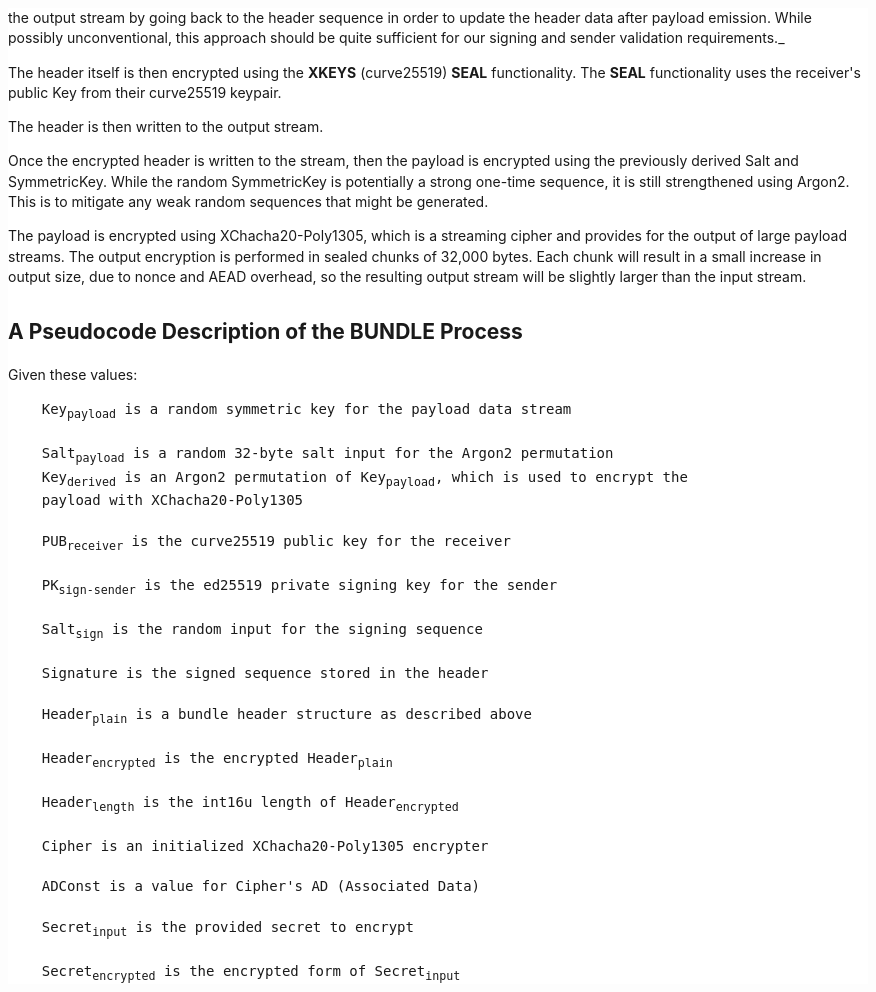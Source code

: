 the output stream by going back to the header sequence in order to update the header data after payload
emission.  While possibly unconventional, this approach should be quite sufficient for our signing and
sender validation requirements._

The header itself is then encrypted using the **XKEYS** (curve25519) **SEAL** functionality. The **SEAL**
functionality uses the receiver's public Key from their curve25519 keypair.

The header is then written to the output stream.

Once the encrypted header is written to the stream, then the payload is encrypted using the previously derived Salt and SymmetricKey.  While the random SymmetricKey is potentially a strong one-time sequence, it is still strengthened using Argon2. This is to mitigate any weak random sequences that might be generated.

The payload is encrypted using XChacha20-Poly1305, which is a streaming cipher and provides for the output of
large payload streams.  The output encryption is performed in sealed chunks of 32,000 bytes.  Each chunk
will result in a small increase in output size, due to nonce and AEAD overhead, so the resulting output
stream will be slightly larger than the input stream.

## A Pseudocode Description of the **BUNDLE** Process
Given these values:
<pre>
    Key<sub>payload</sub> is a random symmetric key for the payload data stream
    
    Salt<sub>payload</sub> is a random 32-byte salt input for the Argon2 permutation
    Key<sub>derived</sub> is an Argon2 permutation of Key<sub>payload</sub>, which is used to encrypt the
    payload with XChacha20-Poly1305
    
    PUB<sub>receiver</sub> is the curve25519 public key for the receiver
    
    PK<sub>sign-sender</sub> is the ed25519 private signing key for the sender
    
    Salt<sub>sign</sub> is the random input for the signing sequence
    
    Signature is the signed sequence stored in the header
    
    Header<sub>plain</sub> is a bundle header structure as described above
    
    Header<sub>encrypted</sub> is the encrypted Header<sub>plain</sub>
    
    Header<sub>length</sub> is the int16u length of Header<sub>encrypted</sub>
    
    Cipher is an initialized XChacha20-Poly1305 encrypter
    
    ADConst is a value for Cipher's AD (Associated Data)
    
    Secret<sub>input</sub> is the provided secret to encrypt
    
    Secret<sub>encrypted</sub> is the encrypted form of Secret<sub>input</sub>
</pre>
